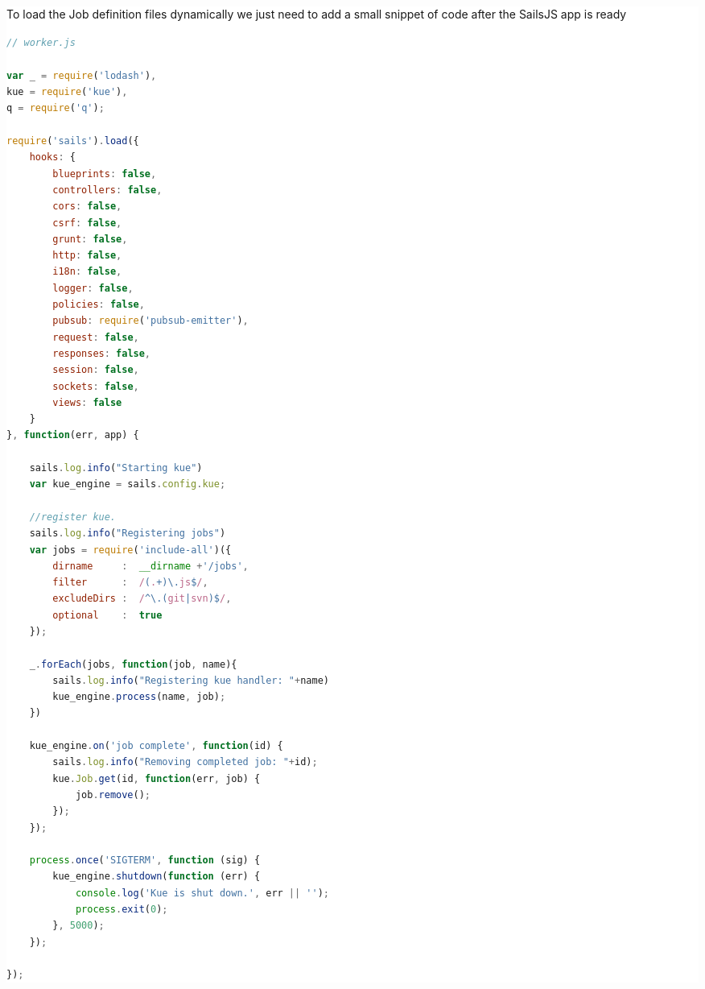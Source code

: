 To load the Job definition files dynamically we just need to add a small snippet of code after the SailsJS app is ready

```javascript
// worker.js

var _ = require('lodash'),
kue = require('kue'),
q = require('q');

require('sails').load({
	hooks: {
		blueprints: false,
		controllers: false,
		cors: false,
		csrf: false,
		grunt: false,
		http: false,
		i18n: false,
		logger: false,
		policies: false,
		pubsub: require('pubsub-emitter'),
		request: false,
		responses: false,
		session: false,
		sockets: false,
		views: false
	}
}, function(err, app) {

	sails.log.info("Starting kue")
	var kue_engine = sails.config.kue;

	//register kue.
	sails.log.info("Registering jobs")
	var jobs = require('include-all')({
		dirname     :  __dirname +'/jobs',
		filter      :  /(.+)\.js$/,
		excludeDirs :  /^\.(git|svn)$/,
		optional    :  true
	});

	_.forEach(jobs, function(job, name){
		sails.log.info("Registering kue handler: "+name)
		kue_engine.process(name, job);
	})

	kue_engine.on('job complete', function(id) {
		sails.log.info("Removing completed job: "+id);
		kue.Job.get(id, function(err, job) {
			job.remove();
		});
	});

	process.once('SIGTERM', function (sig) {
		kue_engine.shutdown(function (err) {
			console.log('Kue is shut down.', err || '');
			process.exit(0);
		}, 5000);
	});

});
```
